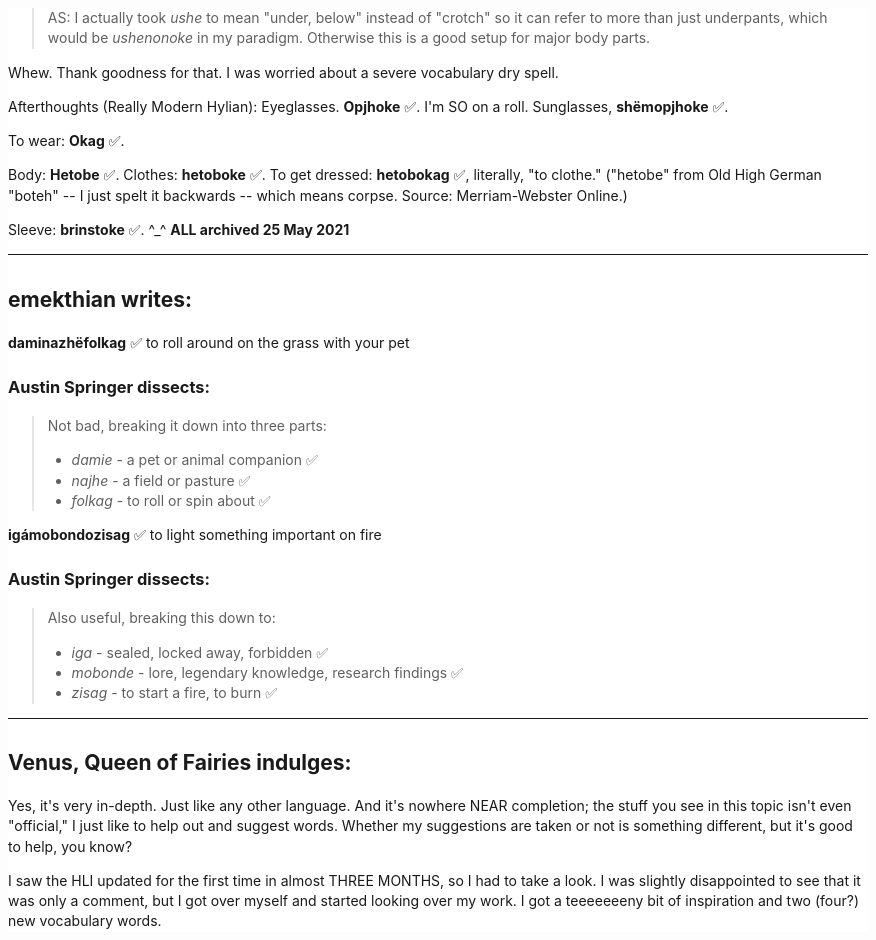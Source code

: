 > AS: I actually took _ushe_ to mean "under, below" instead of "crotch" so it can refer to more than just underpants, which would be _ushenonoke_ in my paradigm. Otherwise this is a good setup for major body parts.

Whew. Thank goodness for that. I was worried about a severe vocabulary dry spell.

Afterthoughts (Really Modern Hylian): Eyeglasses. **Opjhoke** ✅. I'm SO on a roll. Sunglasses, **shëmopjhoke** ✅.

To wear: **Okag** ✅.

Body: **Hetobe** ✅. Clothes: **hetoboke** ✅. To get dressed: **hetobokag** ✅, literally, "to clothe."
("hetobe" from Old High German "boteh" -- I just spelt it backwards -- which means corpse. Source: Merriam-Webster Online.)

Sleeve: **brinstoke** ✅. ^_^ **ALL archived 25 May 2021**

-----

## emekthian writes:

**daminazhëfolkag** ✅
to roll around on the grass with your pet

### Austin Springer dissects:

> Not bad, breaking it down into three parts:
>
> * _damie_ - a pet or animal companion ✅
> * _najhe_ - a field or pasture ✅
> * _folkag_ - to roll or spin about ✅

**igámobondozisag** ✅
to light something important on fire

### Austin Springer dissects:

> Also useful, breaking this down to:
>
> * _iga_ - sealed, locked away, forbidden ✅
> * _mobonde_ - lore, legendary knowledge, research findings ✅
> * _zisag_ - to start a fire, to burn ✅

-----

## Venus, Queen of Fairies indulges:

Yes, it's very in-depth. Just like any other language. And it's nowhere NEAR completion; the stuff you see in this topic isn't even "official," I just like to help out and suggest words. Whether my suggestions are taken or not is something different, but it's good to help, you know?

I saw the HLI updated for the first time in almost THREE MONTHS, so I had to take a look. I was slightly disappointed to see that it was only a comment, but I got over myself and started looking over my work. I got a teeeeeeeny bit of inspiration and two (four?) new vocabulary words.
